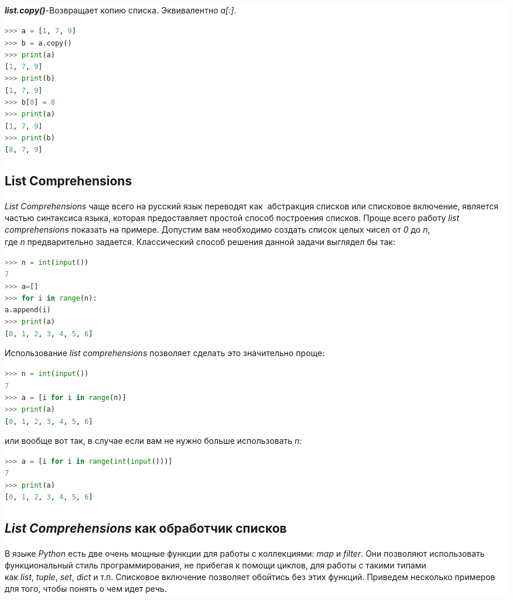 _**list.copy()**_-Возвращает копию списка. Эквивалентно _a[:]_.
```Python
>>> a = [1, 7, 9]
>>> b = a.copy()
>>> print(a)
[1, 7, 9]
>>> print(b)
[1, 7, 9]
>>> b[0] = 8
>>> print(a)
[1, 7, 9]
>>> print(b)
[8, 7, 9]
```
## List Comprehensions
_List Comprehensions_ чаще всего на русский язык переводят как  абстракция списков или списковое включение, является частью синтаксиса языка, которая предоставляет простой способ построения списков. Проще всего работу _list comprehensions_ показать на примере. Допустим вам необходимо создать список целых чисел от _0_ до _n_, где _n_ предварительно задается. Классический способ решения данной задачи выглядел бы так:
```Python
>>> n = int(input())
7
>>> a=[]
>>> for i in range(n):
a.append(i)
>>> print(a)
[0, 1, 2, 3, 4, 5, 6]
```

Использование _list comprehensions_ позволяет сделать это значительно проще:
```Python
>>> n = int(input())
7
>>> a = [i for i in range(n)]
>>> print(a)
[0, 1, 2, 3, 4, 5, 6]
```

или вообще вот так, в случае если вам не нужно больше использовать _n:_
```Python
>>> a = [i for i in range(int(input()))]
7
>>> print(a)
[0, 1, 2, 3, 4, 5, 6]
```
## **_List Comprehensions_** **как обработчик списков**
В языке _Python_ есть две очень мощные функции для работы с коллекциями: _map_ и _filter_. Они позволяют использовать функциональный стиль программирования, не прибегая к помощи циклов, для работы с такими типами как _list_, _tuple_, _set_, _dict_ и т.п. Списковое включение позволяет обойтись без этих функций. Приведем несколько примеров для того, чтобы понять о чем идет речь.

